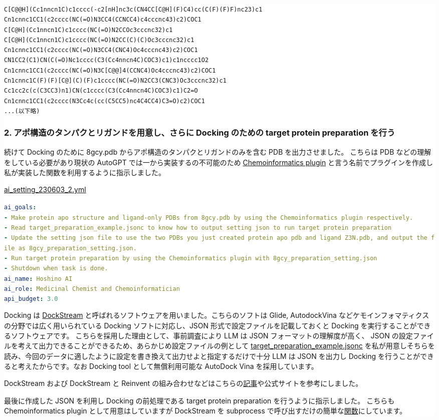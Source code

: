 ```txt
C[C@@H](Cc1nncn1C)c1cccc(-c2[nH]nc3c(CN4CC[C@H](F)C4)cc(C(F)(F)F)nc23)c1
Cn1cnnc1CC1(c2cccc(NC(=O)N3CC4(CCNCC4)c4cccnc43)c2)COC1
C[C@H](Cc1nncn1C)c1cccc(NC(=O)N2CCOc3cccnc32)c1
C[C@H](Cc1nncn1C)c1cccc(NC(=O)N2CC(C)(C)Oc3cccnc32)c1
Cn1cnnc1CC1(c2cccc(NC(=O)N3CC4(CNC4)Oc4cccnc43)c2)COC1
CN1CC2(C1)CN(C(=O)Nc1cccc(C3(Cc4nncn4C)COC3)c1)c1ncccc1O2
Cn1cnnc1CC1(c2cccc(NC(=O)N3C[C@@]4(CCNC4)Oc4cccnc43)c2)COC1
Cn1cnnc1C(F)(F)[C@](C)(F)c1cccc(NC(=O)N2CC3(CNC3)Oc3cccnc32)c1
Cc1cc2c(c(C3CC3)n1)CN(c1cccc(C3(Cc4nncn4C)COC3)c1)C2=O
Cn1cnnc1CC1(c2cccc(N3Cc4c(cc(C5CC5)nc4C4CC4)C3=O)c2)COC1
...(以下略)
```

### 2. アポ構造のタンパクとリガンドを用意し、さらに Docking のための target protein preparation を行う
続けて Docking のために 8gcy.pdb からアポ構造のタンパクとリガンドのみを含む PDB を出力させました。
こちらは PDB などの理解をしている必要があり現状の AutoGPT では一から実装するの不可能のため [Chemoinformatics plugin](https://github.com/yamasakih/Auto-GPT-Plugin-Chemoinformatics) と言う名前でプラグインを作成し私が実装した関数を利用するように指示しました。

[ai_setting_230603_2.yml](https://github.com/yamasakih/LLM-DD-Challenge/blob/master/ai_settings/ai_settings_230603_2.yaml)

```yaml
ai_goals:
- Make protein apo structure and ligand-only PDBs from 8gcy.pdb by using the Chemoinformatics plugin respectively.
- Read target_preparation_example.jsonc to know how to output setting json to run target protein preparation
- Update the setting json file to use the two PDBs you just created protein apo pdb and ligand Z3N.pdb, and output the file as 8gcy_preparation_setting.json.
- Run target protein preparation by using the Chemoinformatics plugin with 8gcy_preparation_setting.json
- Shutdown when task is done.
ai_name: Hoshino AI
ai_role: Medicinal Chemist and Chemoinformatician
api_budget: 3.0
```

Docking は [DockStream](https://github.com/MolecularAI/DockStream) と呼ばれるソフトウェアを用いました。こちらのソフトは Glide, AutodockVina などケモインフォマティクスの分野では広く用いられている Docking ソフトに対応し、JSON 形式で設定ファイルを記載しておくと Docking を実行することができるソフトウェアです。
こちらを採用した理由として、事前調査により LLM は JSON フォーマットの理解度が高く、 JSON の設定ファイルを考えて出力できることができるため、あらかじめ設定ファイルの例として [target_preparation_example.jsonc](https://github.com/yamasakih/LLM-DD-Challenge/blob/master/input/target_preparation_example.jsonc) を私が用意しそちらを読み、今回のデータに適したように設定を書き換えて出力せよと指定するだけで十分 LLM は JSON を出力し Docking を行うことができると考えたからです。なお Docking tool として無償利用可能な AutoDock Vina を採用しています。

DockStream および DockStream と Reinvent の組み合わせなどはこちらの[記事](https://iwatobipen.wordpress.com/2021/11/02/reinforcement-learning-with-docking-score-rdkit-reinvent-chemoinforamtics/)や公式サイトを参考にしました。

最後に作成した JSON を利用し Docking の前処理である target protein preparation を行うように指示しました。
こちらも Chemoinformatics plugin として用意はしていますが DockStream を subprocess で呼び出すだけの簡単な[関数](https://github.com/yamasakih/Auto-GPT-Plugin-Chemoinformatics/blob/f2e84ceb6d1d908ad3de3e0416e3c4ca6d4a2fd6/src/auto_gpt_plugin/chemoinformatics/chemoinformatics.py#L82)にしています。
